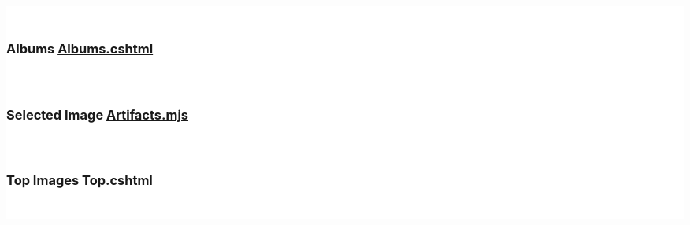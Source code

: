 <figure class="py-8">
    <a class="max-w-4xl mx-auto block" href="https://diffusion.works/favorites">
        <img class="rounded shadow hover:shadow-lg" src="https://servicestack.net/img/posts/vue-diffusion/vuediffusion-favorites.png" alt=""></a>
</figure>

<div class="not-prose">
    <h3 class="text-3xl flex justify-between">
        <span>Albums</span>
        <span class="text-xl">
            <a class="text-blue-600 hover:underline" href="https://github.com/NetCoreApps/VueDiffusion/blob/main/MyApp/Pages/Albums.cshtml">
                Albums.cshtml
            </a>
        </span>
    </h3>
</div>

<figure class="py-8">
    <a class="max-w-4xl mx-auto block" href="https://diffusion.works/albums/">
        <img class="rounded shadow hover:shadow-lg" src="https://servicestack.net/img/posts/vue-diffusion/vuediffusion-albums.png" alt=""></a>
</figure>

<div class="not-prose">
    <h3 class="text-3xl flex justify-between">
        <span>Selected Image</span>
        <span class="text-xl">
            <a class="text-blue-600 hover:underline" href="https://github.com/NetCoreApps/VueDiffusion/blob/main/MyApp/wwwroot/mjs/components/Artifacts.mjs#L303">
                Artifacts.mjs
            </a>
        </span>
    </h3>
</div>

<figure class="py-8">
    <a class="max-w-4xl mx-auto block" href="https://diffusion.works/?view=63121">
        <img class="rounded shadow hover:shadow-lg" src="https://servicestack.net/img/posts/vue-diffusion/vuediffusion-selected.png" alt=""></a>
</figure>

<div class="not-prose">
    <h3 class="text-3xl flex justify-between">
        <span>Top Images</span>
        <span class="text-xl">
            <a class="text-blue-600 hover:underline" href="https://github.com/NetCoreApps/VueDiffusion/blob/main/MyApp/Pages/Top.cshtml">
                Top.cshtml
            </a>
        </span>
    </h3>
</div>

<figure class="py-8">
    <a class="max-w-4xl mx-auto block" href="https://diffusion.works/top">
        <img class="rounded shadow hover:shadow-lg" src="https://servicestack.net/img/posts/vue-diffusion/vuediffusion-top.png" alt=""></a>
</figure>
